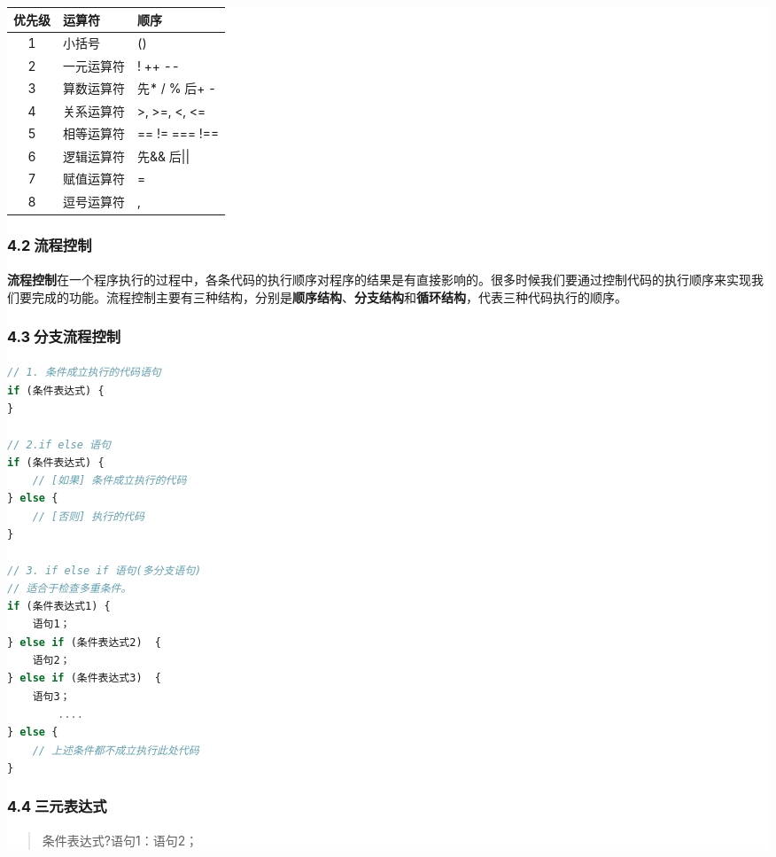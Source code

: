 | 优先级 | 运算符     | 顺序          |
| :----: | :--------- | :------------ |
|   1    | 小括号     | ()            |
|   2    | 一元运算符 | ! ++ --       |
|   3    | 算数运算符 | 先* / % 后+ - |
|   4    | 关系运算符 | >, >=, <, <=  |
|   5    | 相等运算符 | == != === !== |
|   6    | 逻辑运算符 | 先&& 后\|\|   |
|   7    | 赋值运算符 | =             |
|   8    | 逗号运算符 | ,             |

### 4.2 流程控制

​		**流程控制**在一个程序执行的过程中，各条代码的执行顺序对程序的结果是有直接影响的。很多时候我们要通过控制代码的执行顺序来实现我们要完成的功能。流程控制主要有三种结构，分别是**顺序结构**、**分支结构**和**循环结构**，代表三种代码执行的顺序。

### 4.3 分支流程控制

```javascript
// 1. 条件成立执行的代码语句
if (条件表达式) { 
}

// 2.if else 语句
if (条件表达式) {
    // [如果] 条件成立执行的代码
} else {
    // [否则] 执行的代码
}

// 3. if else if 语句(多分支语句)
// 适合于检查多重条件。
if (条件表达式1) {
    语句1；
} else if (条件表达式2)  {
    语句2；
} else if (条件表达式3)  {
    语句3；
        ....
} else {
    // 上述条件都不成立执行此处代码
}
```

### 4.4 三元表达式

> 条件表达式?语句1：语句2；
